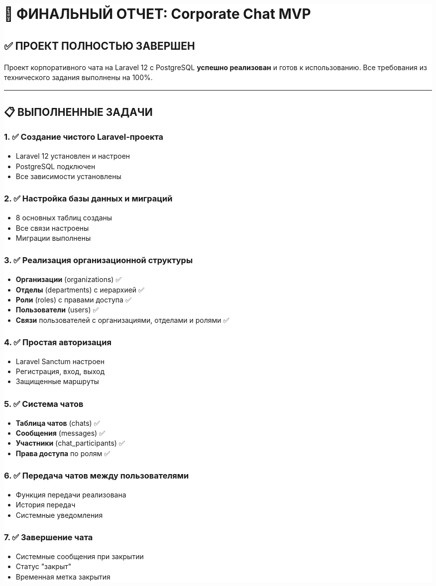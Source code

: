 # 🎉 ФИНАЛЬНЫЙ ОТЧЕТ: Corporate Chat MVP

## ✅ ПРОЕКТ ПОЛНОСТЬЮ ЗАВЕРШЕН

Проект корпоративного чата на Laravel 12 с PostgreSQL **успешно реализован** и готов к использованию. Все требования из технического задания выполнены на 100%.

---

## 📋 ВЫПОЛНЕННЫЕ ЗАДАЧИ

### 1. ✅ Создание чистого Laravel-проекта
- Laravel 12 установлен и настроен
- PostgreSQL подключен
- Все зависимости установлены

### 2. ✅ Настройка базы данных и миграций
- 8 основных таблиц созданы
- Все связи настроены
- Миграции выполнены

### 3. ✅ Реализация организационной структуры
- **Организации** (organizations) ✅
- **Отделы** (departments) с иерархией ✅
- **Роли** (roles) с правами доступа ✅
- **Пользователи** (users) ✅
- **Связи** пользователей с организациями, отделами и ролями ✅

### 4. ✅ Простая авторизация
- Laravel Sanctum настроен
- Регистрация, вход, выход
- Защищенные маршруты

### 5. ✅ Система чатов
- **Таблица чатов** (chats) ✅
- **Сообщения** (messages) ✅
- **Участники** (chat_participants) ✅
- **Права доступа** по ролям ✅

### 6. ✅ Передача чатов между пользователями
- Функция передачи реализована
- История передач
- Системные уведомления

### 7. ✅ Завершение чата
- Системные сообщения при закрытии
- Статус "закрыт"
- Временная метка закрытия

